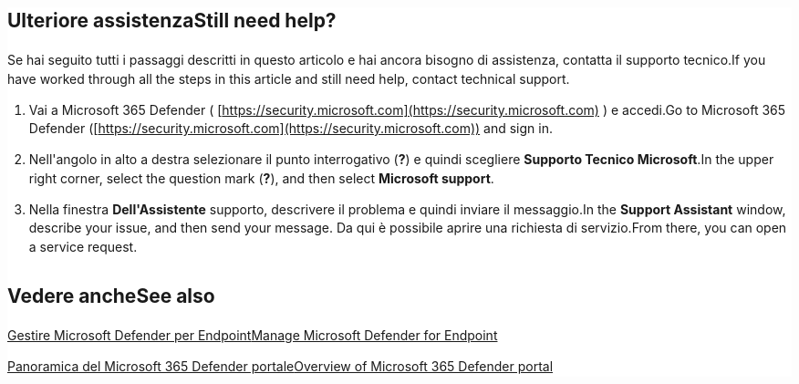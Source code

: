 ## <a name="still-need-help"></a><span data-ttu-id="68b84-405">Ulteriore assistenza</span><span class="sxs-lookup"><span data-stu-id="68b84-405">Still need help?</span></span>

<span data-ttu-id="68b84-406">Se hai seguito tutti i passaggi descritti in questo articolo e hai ancora bisogno di assistenza, contatta il supporto tecnico.</span><span class="sxs-lookup"><span data-stu-id="68b84-406">If you have worked through all the steps in this article and still need help, contact technical support.</span></span>

1. <span data-ttu-id="68b84-407">Vai a Microsoft 365 Defender ( [https://security.microsoft.com](https://security.microsoft.com) ) e accedi.</span><span class="sxs-lookup"><span data-stu-id="68b84-407">Go to Microsoft 365 Defender ([https://security.microsoft.com](https://security.microsoft.com)) and sign in.</span></span>

2. <span data-ttu-id="68b84-408">Nell'angolo in alto a destra selezionare il punto interrogativo (**?**) e quindi scegliere **Supporto Tecnico Microsoft**.</span><span class="sxs-lookup"><span data-stu-id="68b84-408">In the upper right corner, select the question mark (**?**), and then select **Microsoft support**.</span></span>

3. <span data-ttu-id="68b84-409">Nella finestra **Dell'Assistente** supporto, descrivere il problema e quindi inviare il messaggio.</span><span class="sxs-lookup"><span data-stu-id="68b84-409">In the **Support Assistant** window, describe your issue, and then send your message.</span></span> <span data-ttu-id="68b84-410">Da qui è possibile aprire una richiesta di servizio.</span><span class="sxs-lookup"><span data-stu-id="68b84-410">From there, you can open a service request.</span></span>  

## <a name="see-also"></a><span data-ttu-id="68b84-411">Vedere anche</span><span class="sxs-lookup"><span data-stu-id="68b84-411">See also</span></span>

[<span data-ttu-id="68b84-412">Gestire Microsoft Defender per Endpoint</span><span class="sxs-lookup"><span data-stu-id="68b84-412">Manage Microsoft Defender for Endpoint</span></span>](manage-atp-post-migration.md)

[<span data-ttu-id="68b84-413">Panoramica del Microsoft 365 Defender portale</span><span class="sxs-lookup"><span data-stu-id="68b84-413">Overview of Microsoft 365 Defender portal</span></span>](/microsoft-365/security/defender-endpoint/use) 
